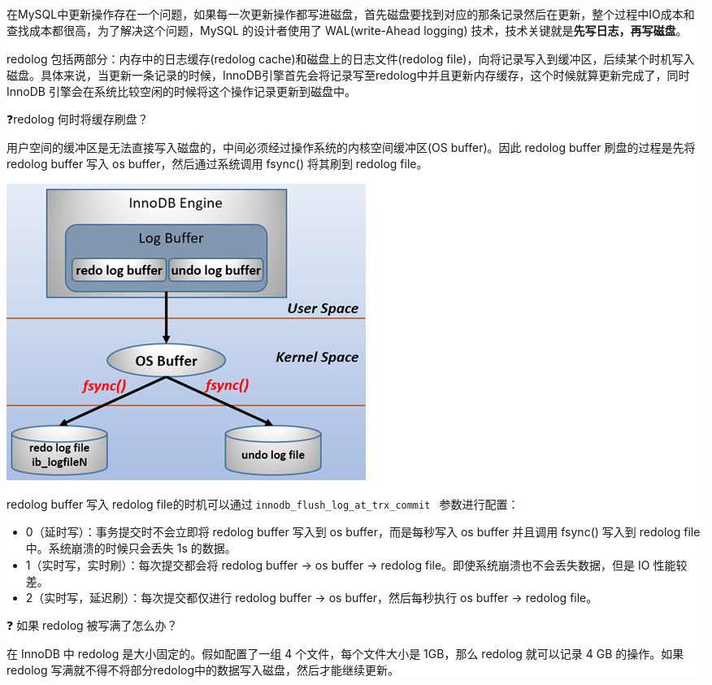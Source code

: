 在MySQL中更新操作存在一个问题，如果每一次更新操作都写进磁盘，首先磁盘要找到对应的那条记录然后在更新，整个过程中IO成本和查找成本都很高，为了解决这个问题，MySQL 的设计者使用了 WAL(write-Ahead logging) 技术，技术关键就是**先写日志，再写磁盘**。

redolog 包括两部分：内存中的日志缓存(redolog cache)和磁盘上的日志文件(redolog file)，向将记录写入到缓冲区，后续某个时机写入磁盘。具体来说，当更新一条记录的时候，InnoDB引擎首先会将记录写至redolog中并且更新内存缓存，这个时候就算更新完成了，同时 InnoDB 引擎会在系统比较空闲的时候将这个操作记录更新到磁盘中。

❓redolog 何时将缓存刷盘？

用户空间的缓冲区是无法直接写入磁盘的，中间必须经过操作系统的内核空间缓冲区(OS buffer)。因此 redolog buffer 刷盘的过程是先将 redolog buffer 写入 os buffer，然后通过系统调用 fsync() 将其刷到 redolog file。

![img](database.assets/1460000023827701.png)

redolog buffer 写入 redolog file的时机可以通过 `innodb_flush_log_at_trx_commit ` 参数进行配置：

* 0（延时写）：事务提交时不会立即将 redolog buffer 写入到 os buffer，而是每秒写入 os buffer 并且调用 fsync() 写入到 redolog file 中。系统崩溃的时候只会丢失 1s 的数据。
* 1（实时写，实时刷）：每次提交都会将 redolog buffer -> os buffer -> redolog file。即使系统崩溃也不会丢失数据，但是 IO 性能较差。
* 2（实时写，延迟刷）：每次提交都仅进行 redolog buffer -> os buffer，然后每秒执行 os buffer -> redolog file。

❓ 如果 redolog 被写满了怎么办？

在 InnoDB 中 redolog 是大小固定的。假如配置了一组 4 个文件，每个文件大小是 1GB，那么 redolog 就可以记录 4 GB 的操作。如果 redolog 写满就不得不将部分redolog中的数据写入磁盘，然后才能继续更新。
